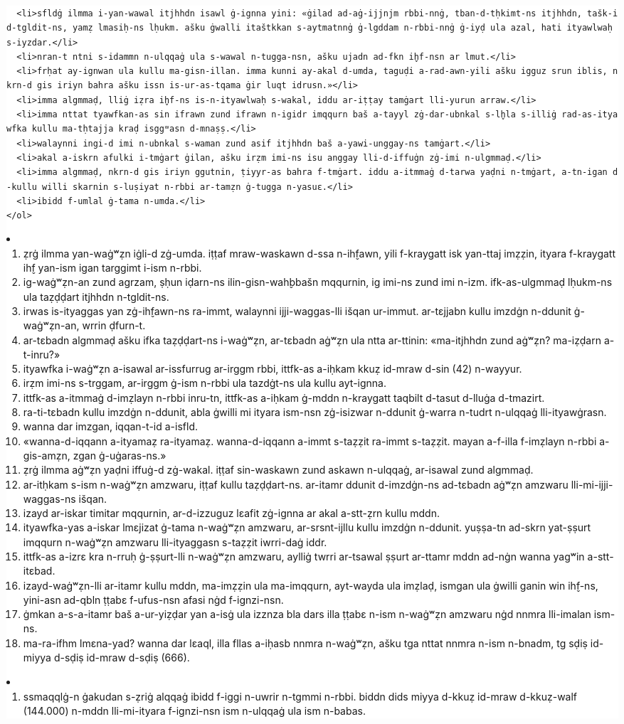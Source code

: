       <li>sfldġ ilmma i-yan-wawal itjhhdn isawl ġ-ignna yini: «ġilad ad-aġ-ijjnjm rbbi-nnġ, tban-d-tḥkimt-ns itjhhdn, tašk-id-tgldit-ns, yamẓ lmasiḥ-ns lḥukm. ašku ġwalli itaštkkan s-aytmatnnġ ġ-lgddam n-rbbi-nnġ ġ-iyḍ ula azal, hati ityawlwaḥ s-iyzdar.</li>
      <li>nran-t ntni s-idammn n-ulqqaġ ula s-wawal n-tugga-nsn, ašku ujadn ad-fkn ih̬f-nsn ar lmut.</li>
      <li>frḥat ay-ignwan ula kullu ma-gisn-illan. imma kunni ay-akal d-umda, taguḍi a-rad-awn-yili ašku igguz srun iblis, nkrn-d gis iriyn bahra ašku issn is-ur-as-tqama ġir luqt idrusn.»</li>
      <li>imma algmmaḍ, lliġ iẓra ih̬f-ns is-n-ityawlwaḥ s-wakal, iddu ar-iṭṭay tamġart lli-yurun arraw.</li>
      <li>imma nttat tyawfkan-as sin ifrawn zund ifrawn n-igidr imqqurn baš a-tayyl zġ-dar-ubnkal s-lh̬la s-illiġ rad-as-ityawfka kullu ma-tḥtajja kraḍ isggʷasn d-mnaṣṣ.</li>
      <li>walaynni ingi-d imi n-ubnkal s-waman zund asif itjhhdn baš a-yawi-unggay-ns tamġart.</li>
      <li>akal a-iskrn afulki i-tmġart ġilan, ašku irẓm imi-ns isu anggay lli-d-iffuġn zġ-imi n-ulgmmaḍ.</li>
      <li>imma algmmaḍ, nkrn-d gis iriyn ggutnin, ṭiyyr-as bahra f-tmġart. iddu a-itmmaġ d-tarwa yaḍni n-tmġart, a-tn-igan d-kullu willi skarnin s-luṣiyat n-rbbi ar-tamẓn ġ-tugga n-yasuɛ.</li>
      <li>ibidd f-umlal ġ-tama n-umda.</li>
    </ol>
  </li>
  <li>
    <ol>
      <li>ẓrġ ilmma yan-waġʷẓn iġli-d zġ-umda. iṭṭaf mraw-waskawn d-ssa n-ih̬fawn, yili f-kraygatt isk yan-ttaj imẓẓin, ityara f-kraygatt ih̬f yan-ism igan targgimt i-ism n-rbbi.</li>
      <li>ig-waġʷẓn-an zund agrzam, ṣḥun iḍarn-ns ilin-gisn-wah̬bbašn mqqurnin, ig imi-ns zund imi n-izm. ifk-as-ulgmmaḍ lḥukm-ns ula taẓḍḍart itjhhdn n-tgldit-ns.</li>
      <li>irwas is-ityaggas yan zġ-ih̬fawn-ns ra-immt, walaynni ijji-waggas-lli išqan ur-immut. ar-tɛjjabn kullu imzdġn n-ddunit ġ-waġʷẓn-an, wrrin ḍfurn-t.</li>
      <li>ar-tɛbadn algmmaḍ ašku ifka taẓḍḍart-ns i-waġʷẓn, ar-tɛbadn aġʷẓn ula ntta ar-ttinin: «ma-itjhhdn zund aġʷẓn? ma-iẓḍarn a-t-inru?»</li>
      <li>ityawfka i-waġʷẓn a-isawal ar-issfurrug ar-irggm rbbi, ittfk-as a-iḥkam kkuẓ id-mraw d-sin (42) n-wayyur.</li>
      <li>irẓm imi-ns s-trggam, ar-irggm ġ-ism n-rbbi ula tazdġt-ns ula kullu ayt-ignna.</li>
      <li>ittfk-as a-itmmaġ d-imẓlayn n-rbbi inru-tn, ittfk-as a-iḥkam ġ-mddn n-kraygatt taqbilt d-tasut d-lluġa d-tmazirt.</li>
      <li>ra-ti-tɛbadn kullu imzdġn n-ddunit, abla ġwilli mi ityara ism-nsn zġ-isizwar n-ddunit ġ-warra n-tudrt n-ulqqaġ lli-ityawġrasn.</li>
      <li>wanna dar imzgan, iqqan-t-id a-isfld.</li>
      <li>«wanna-d-iqqann a-ityamaẓ ra-ityamaẓ. wanna-d-iqqann a-immt s-taẓẓit ra-immt s-taẓẓit. mayan a-f-illa f-imẓlayn n-rbbi a-gis-amẓn, zgan ġ-uġaras-ns.»</li>
      <li>ẓrġ ilmma aġʷẓn yaḍni iffuġ-d zġ-wakal. iṭṭaf sin-waskawn zund askawn n-ulqqaġ, ar-isawal zund algmmaḍ.</li>
      <li>ar-itḥkam s-ism n-waġʷẓn amzwaru, iṭṭaf kullu taẓḍḍart-ns. ar-itamr ddunit d-imzdġn-ns ad-tɛbadn aġʷẓn amzwaru lli-mi-ijji-waggas-ns išqan.</li>
      <li>izayd ar-iskar timitar mqqurnin, ar-d-izzuguz lɛafit zġ-ignna ar akal a-stt-ẓrn kullu mddn.</li>
      <li>ityawfka-yas a-iskar lmɛjizat ġ-tama n-waġʷẓn amzwaru, ar-srsnt-ijllu kullu imzdġn n-ddunit. yuṣṣa-tn ad-skrn yat-ṣṣurt imqqurn n-waġʷẓn amzwaru lli-ityaggasn s-taẓẓit iwrri-daġ iddr.</li>
      <li>ittfk-as a-izrɛ kra n-rruḥ ġ-ṣṣurt-lli n-waġʷẓn amzwaru, aylliġ twrri ar-tsawal ṣṣurt ar-ttamr mddn ad-nġn wanna yagʷin a-stt-itɛbad.</li>
      <li>izayd-waġʷẓn-lli ar-itamr kullu mddn, ma-imẓẓin ula ma-imqqurn, ayt-wayda ula imẓlaḍ, ismgan ula ġwilli ganin win ih̬f-ns, yini-asn ad-qbln ṭṭabɛ f-ufus-nsn afasi nġd f-ignzi-nsn.</li>
      <li>ġmkan a-s-a-itamr baš a-ur-yiẓḍar yan a-isġ ula izznza bla dars illa ṭṭabɛ n-ism n-waġʷẓn amzwaru nġd nnmra lli-imalan ism-ns.</li>
      <li>ma-ra-ifhm lmɛna-yad? wanna dar lɛaql, illa fllas a-iḥasb nnmra n-waġʷẓn, ašku tga nttat nnmra n-ism n-bnadm, tg sḍiṣ id-miyya d-sḍiṣ id-mraw d-sḍiṣ (666).</li>
    </ol>
  </li>
  <li>
    <ol>
      <li>ssmaqqlġ-n ġakudan s-ẓriġ alqqaġ ibidd f-iggi n-uwrir n-tgmmi n-rbbi. biddn dids miyya d-kkuẓ id-mraw d-kkuẓ-walf (144.000) n-mddn lli-mi-ityara f-ignzi-nsn ism n-ulqqaġ ula ism n-babas.</li>
